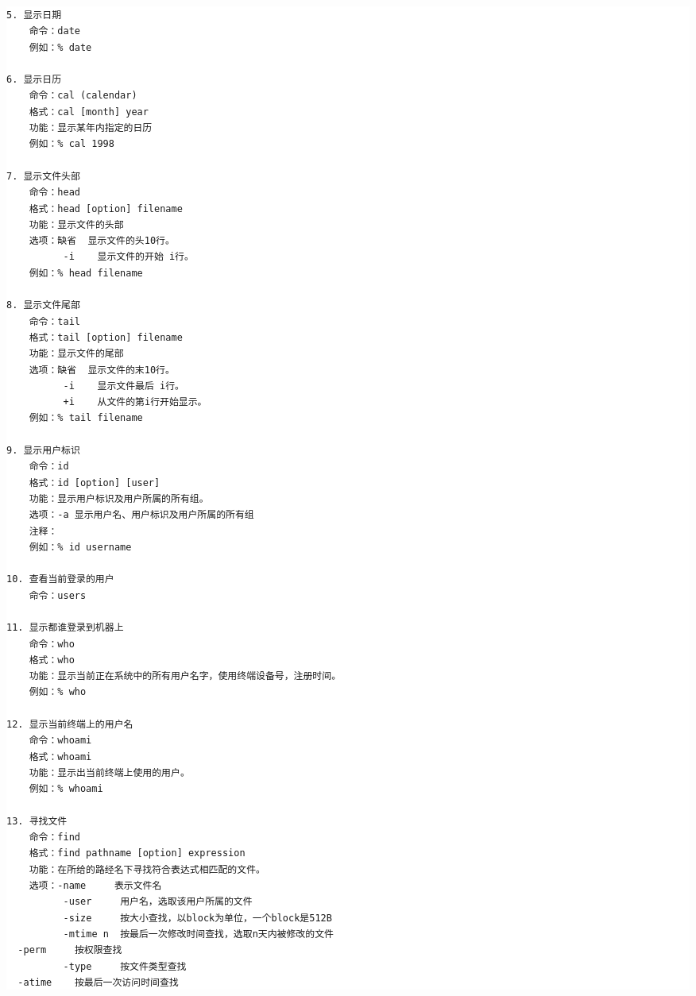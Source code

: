     5. 显示日期 
        命令：date 
        例如：% date 
    
    6. 显示日历 
        命令：cal (calendar) 
        格式：cal [month] year 
        功能：显示某年内指定的日历 
        例如：% cal 1998  
    
    7. 显示文件头部 
        命令：head 
        格式：head [option] filename 
        功能：显示文件的头部 
        选项：缺省  显示文件的头10行。 
              -i    显示文件的开始 i行。 
        例如：% head filename 
    
    8. 显示文件尾部 
        命令：tail 
        格式：tail [option] filename 
        功能：显示文件的尾部 
        选项：缺省  显示文件的末10行。 
              -i    显示文件最后 i行。 
              +i    从文件的第i行开始显示。 
        例如：% tail filename 
    
    9. 显示用户标识 
        命令：id 
        格式：id [option] [user] 
        功能：显示用户标识及用户所属的所有组。 
        选项：-a 显示用户名、用户标识及用户所属的所有组 
        注释： 
        例如：% id username 
    
    10. 查看当前登录的用户 
        命令：users 
    
    11. 显示都谁登录到机器上 
        命令：who 
        格式：who 
        功能：显示当前正在系统中的所有用户名字，使用终端设备号，注册时间。 
        例如：% who 
    
    12. 显示当前终端上的用户名 
        命令：whoami 
        格式：whoami 
        功能：显示出当前终端上使用的用户。 
        例如：% whoami 
    
    13. 寻找文件 
        命令：find 
        格式：find pathname [option] expression 
        功能：在所给的路经名下寻找符合表达式相匹配的文件。 
        选项：-name     表示文件名 
              -user     用户名，选取该用户所属的文件 
              -size     按大小查找，以block为单位，一个block是512B 
              -mtime n  按最后一次修改时间查找，选取n天内被修改的文件 
      -perm     按权限查找 
              -type     按文件类型查找 
      -atime    按最后一次访问时间查找 
    